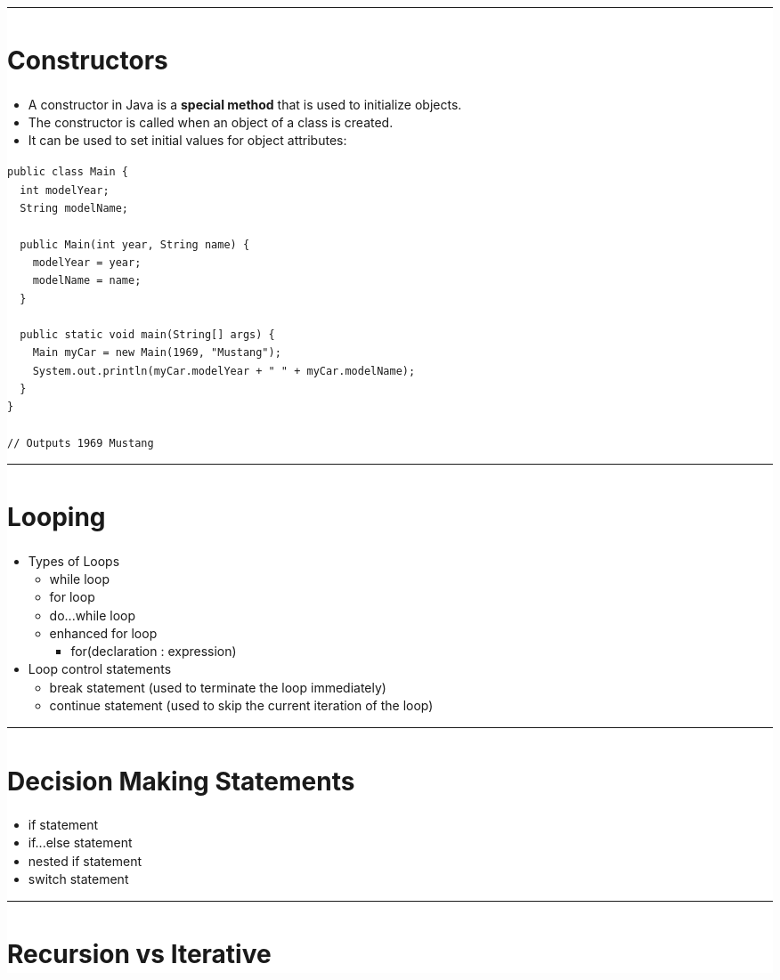 -----------------------------------------------------

# Constructors

-  A constructor in Java is a **special method** that is used to initialize objects. 
-  The constructor is called when an object of a class is created. 
-  It can be used to set initial values for object attributes:

```
public class Main {
  int modelYear;
  String modelName;

  public Main(int year, String name) {
    modelYear = year;
    modelName = name;
  }

  public static void main(String[] args) {
    Main myCar = new Main(1969, "Mustang");
    System.out.println(myCar.modelYear + " " + myCar.modelName);
  }
}

// Outputs 1969 Mustang
```

-----------------------------
# Looping
- Types of Loops
    -  while loop
    -  for loop
    -  do...while loop
    -  enhanced for loop
        - for(declaration : expression)
-  Loop control statements
    -  break statement (used to terminate the loop immediately)
    -  continue statement (used to skip the current iteration of the loop)

-----------------------------
# Decision Making Statements
- if statement
- if...else statement
- nested if statement
- switch statement

-----------------------------

# Recursion vs Iterative
